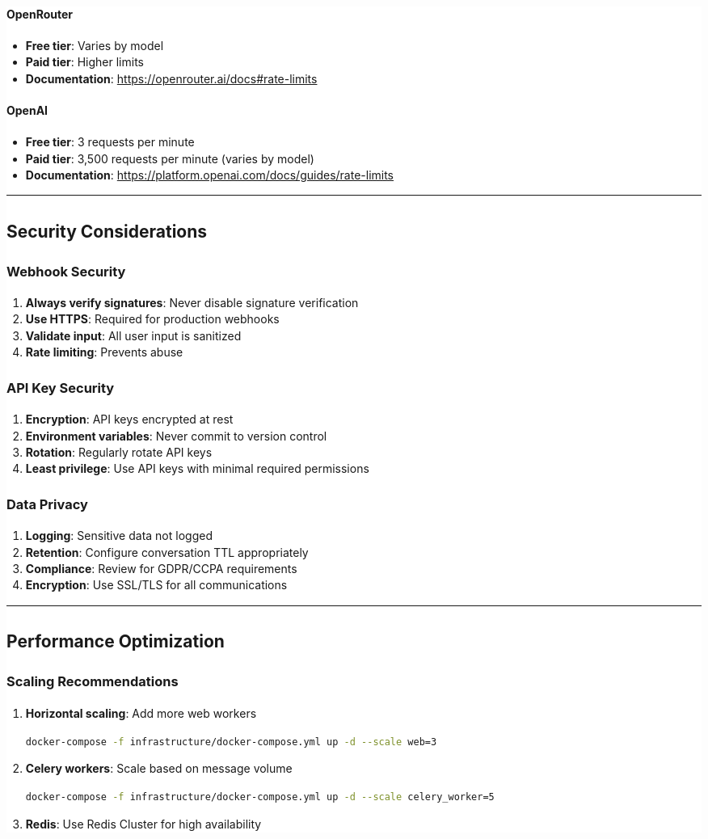 #### OpenRouter
- **Free tier**: Varies by model
- **Paid tier**: Higher limits
- **Documentation**: https://openrouter.ai/docs#rate-limits

#### OpenAI
- **Free tier**: 3 requests per minute
- **Paid tier**: 3,500 requests per minute (varies by model)
- **Documentation**: https://platform.openai.com/docs/guides/rate-limits

---

## Security Considerations

### Webhook Security

1. **Always verify signatures**: Never disable signature verification
2. **Use HTTPS**: Required for production webhooks
3. **Validate input**: All user input is sanitized
4. **Rate limiting**: Prevents abuse

### API Key Security

1. **Encryption**: API keys encrypted at rest
2. **Environment variables**: Never commit to version control
3. **Rotation**: Regularly rotate API keys
4. **Least privilege**: Use API keys with minimal required permissions

### Data Privacy

1. **Logging**: Sensitive data not logged
2. **Retention**: Configure conversation TTL appropriately
3. **Compliance**: Review for GDPR/CCPA requirements
4. **Encryption**: Use SSL/TLS for all communications

---

## Performance Optimization

### Scaling Recommendations

1. **Horizontal scaling**: Add more web workers
   ```bash
   docker-compose -f infrastructure/docker-compose.yml up -d --scale web=3
   ```

2. **Celery workers**: Scale based on message volume
   ```bash
   docker-compose -f infrastructure/docker-compose.yml up -d --scale celery_worker=5
   ```

3. **Redis**: Use Redis Cluster for high availability
